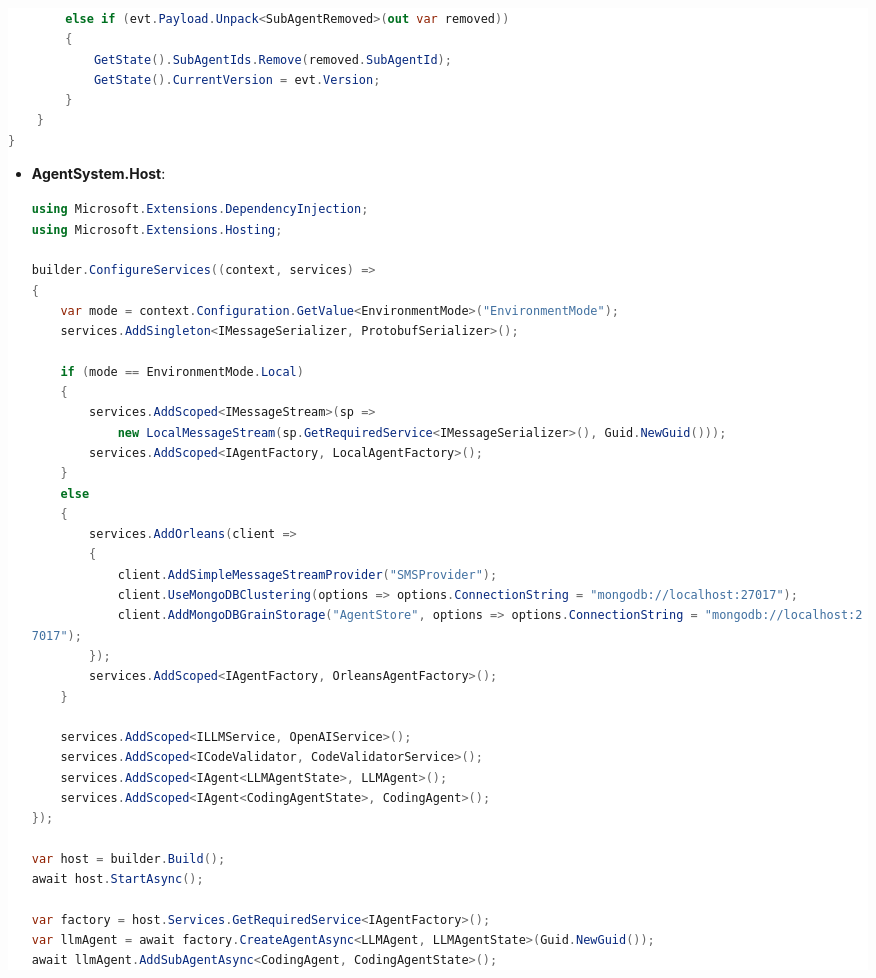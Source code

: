   ```csharp
          else if (evt.Payload.Unpack<SubAgentRemoved>(out var removed))
          {
              GetState().SubAgentIds.Remove(removed.SubAgentId);
              GetState().CurrentVersion = evt.Version;
          }
      }
  }
  ```

- **AgentSystem.Host**:
  ```csharp
  using Microsoft.Extensions.DependencyInjection;
  using Microsoft.Extensions.Hosting;

  builder.ConfigureServices((context, services) =>
  {
      var mode = context.Configuration.GetValue<EnvironmentMode>("EnvironmentMode");
      services.AddSingleton<IMessageSerializer, ProtobufSerializer>();

      if (mode == EnvironmentMode.Local)
      {
          services.AddScoped<IMessageStream>(sp => 
              new LocalMessageStream(sp.GetRequiredService<IMessageSerializer>(), Guid.NewGuid()));
          services.AddScoped<IAgentFactory, LocalAgentFactory>();
      }
      else
      {
          services.AddOrleans(client => 
          {
              client.AddSimpleMessageStreamProvider("SMSProvider");
              client.UseMongoDBClustering(options => options.ConnectionString = "mongodb://localhost:27017");
              client.AddMongoDBGrainStorage("AgentStore", options => options.ConnectionString = "mongodb://localhost:27017");
          });
          services.AddScoped<IAgentFactory, OrleansAgentFactory>();
      }

      services.AddScoped<ILLMService, OpenAIService>();
      services.AddScoped<ICodeValidator, CodeValidatorService>();
      services.AddScoped<IAgent<LLMAgentState>, LLMAgent>();
      services.AddScoped<IAgent<CodingAgentState>, CodingAgent>();
  });

  var host = builder.Build();
  await host.StartAsync();

  var factory = host.Services.GetRequiredService<IAgentFactory>();
  var llmAgent = await factory.CreateAgentAsync<LLMAgent, LLMAgentState>(Guid.NewGuid());
  await llmAgent.AddSubAgentAsync<CodingAgent, CodingAgentState>();
  ```
